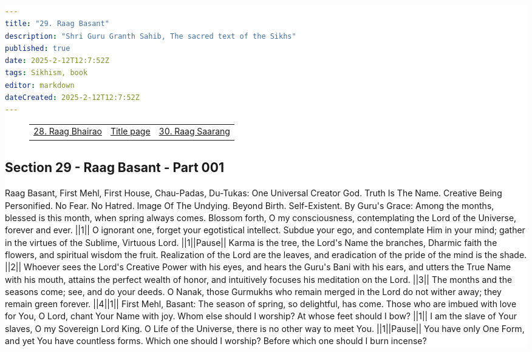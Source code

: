 ```yaml
---
title: "29. Raag Basant"
description: "Shri Guru Granth Sahib, The sacred text of the Sikhs"
published: true
date: 2025-2-12T12:7:52Z
tags: Sikhism, book
editor: markdown
dateCreated: 2025-2-12T12:7:52Z
---
```


<figure class="table chapter-navigator">
  <table>
    <tbody>
      <tr>
        <td>
        <a href="/en/book/Sikhism/Shri_Guru_Granth_Sahib/28">
          <span class="mdi mdi-arrow-left-drop-circle"></span><span class="pl-2">28. Raag Bhairao</span>
        </a>
        </td>
        <td>
        <a href="/en/book/Sikhism/Shri_Guru_Granth_Sahib">
          <span class="mdi mdi-book-open-variant"></span><span class="pl-2">Title page</span>
        </a>
        </td>
        <td>
        <a href="/en/book/Sikhism/Shri_Guru_Granth_Sahib/30">
          <span class="pr-2">30. Raag Saarang</span><span class="mdi mdi-arrow-right-drop-circle"></span>
        </a>
        </td>
      </tr>
    </tbody>
  </table>
</figure>

## Section 29 - Raag Basant - Part 001

Raag Basant, First Mehl, First House, Chau-Padas, Du-Tukas:
One Universal Creator God. Truth Is The Name. Creative Being Personified. No Fear. No Hatred. Image Of The Undying. Beyond Birth. Self-Existent. By Guru's Grace:
Among the months, blessed is this month, when spring always comes.
Blossom forth, O my consciousness, contemplating the Lord of the Universe, forever and ever. ||1||
O ignorant one, forget your egotistical intellect.
Subdue your ego, and contemplate Him in your mind; gather in the virtues of the Sublime, Virtuous Lord. ||1||Pause||
Karma is the tree, the Lord's Name the branches, Dharmic faith the flowers, and spiritual wisdom the fruit.
Realization of the Lord are the leaves, and eradication of the pride of the mind is the shade. ||2||
Whoever sees the Lord's Creative Power with his eyes, and hears the Guru's Bani with his ears, and utters the True Name with his mouth,
attains the perfect wealth of honor, and intuitively focuses his meditation on the Lord. ||3||
The months and the seasons come; see, and do your deeds.
O Nanak, those Gurmukhs who remain merged in the Lord do not wither away; they remain green forever. ||4||1||
First Mehl, Basant:
The season of spring, so delightful, has come.
Those who are imbued with love for You, O Lord, chant Your Name with joy.
Whom else should I worship? At whose feet should I bow? ||1||
I am the slave of Your slaves, O my Sovereign Lord King.
O Life of the Universe, there is no other way to meet You. ||1||Pause||
You have only One Form, and yet You have countless forms.
Which one should I worship? Before which one should I burn incense?